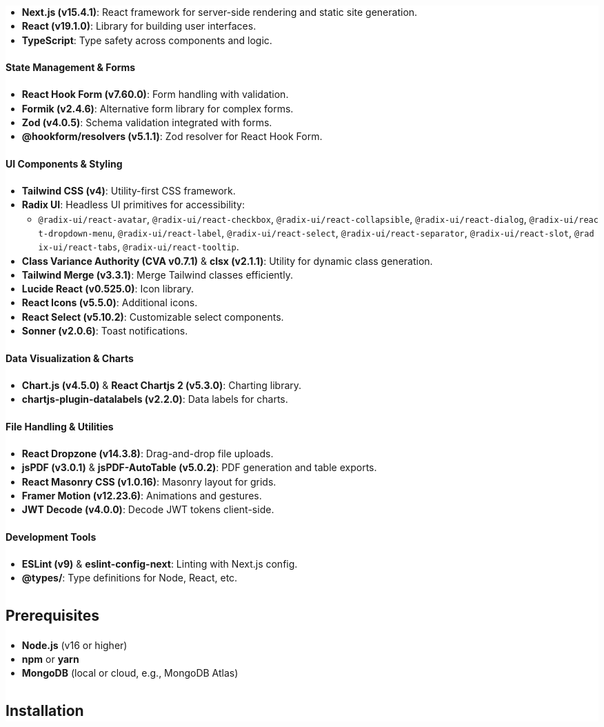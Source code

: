 - **Next.js (v15.4.1)**: React framework for server-side rendering and static site generation.
- **React (v19.1.0)**: Library for building user interfaces.
- **TypeScript**: Type safety across components and logic.

#### State Management & Forms

- **React Hook Form (v7.60.0)**: Form handling with validation.
- **Formik (v2.4.6)**: Alternative form library for complex forms.
- **Zod (v4.0.5)**: Schema validation integrated with forms.
- **@hookform/resolvers (v5.1.1)**: Zod resolver for React Hook Form.

#### UI Components & Styling

- **Tailwind CSS (v4)**: Utility-first CSS framework.
- **Radix UI**: Headless UI primitives for accessibility:
  - `@radix-ui/react-avatar`, `@radix-ui/react-checkbox`, `@radix-ui/react-collapsible`, `@radix-ui/react-dialog`, `@radix-ui/react-dropdown-menu`, `@radix-ui/react-label`, `@radix-ui/react-select`, `@radix-ui/react-separator`, `@radix-ui/react-slot`, `@radix-ui/react-tabs`, `@radix-ui/react-tooltip`.
- **Class Variance Authority (CVA v0.7.1)** & **clsx (v2.1.1)**: Utility for dynamic class generation.
- **Tailwind Merge (v3.3.1)**: Merge Tailwind classes efficiently.
- **Lucide React (v0.525.0)**: Icon library.
- **React Icons (v5.5.0)**: Additional icons.
- **React Select (v5.10.2)**: Customizable select components.
- **Sonner (v2.0.6)**: Toast notifications.

#### Data Visualization & Charts

- **Chart.js (v4.5.0)** & **React Chartjs 2 (v5.3.0)**: Charting library.
- **chartjs-plugin-datalabels (v2.2.0)**: Data labels for charts.

#### File Handling & Utilities

- **React Dropzone (v14.3.8)**: Drag-and-drop file uploads.
- **jsPDF (v3.0.1)** & **jsPDF-AutoTable (v5.0.2)**: PDF generation and table exports.
- **React Masonry CSS (v1.0.16)**: Masonry layout for grids.
- **Framer Motion (v12.23.6)**: Animations and gestures.
- **JWT Decode (v4.0.0)**: Decode JWT tokens client-side.

#### Development Tools

- **ESLint (v9)** & **eslint-config-next**: Linting with Next.js config.
- **@types/**: Type definitions for Node, React, etc.

## Prerequisites

- **Node.js** (v16 or higher)
- **npm** or **yarn**
- **MongoDB** (local or cloud, e.g., MongoDB Atlas)

## Installation
